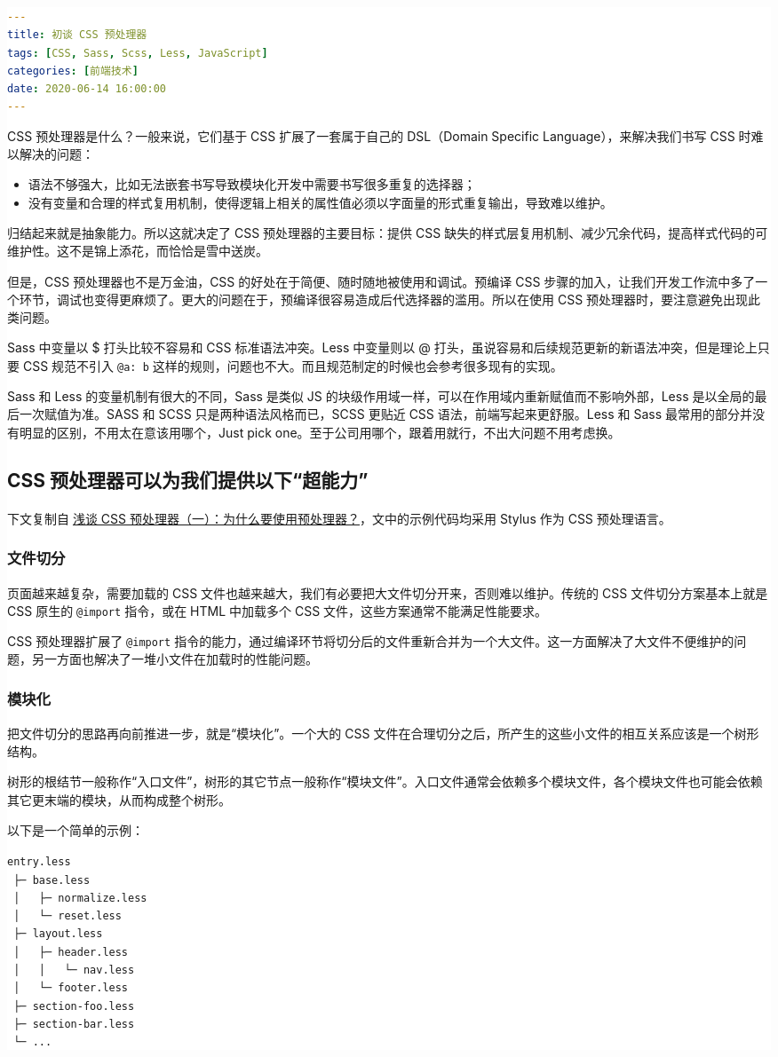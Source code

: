 ```yaml
---
title: 初谈 CSS 预处理器
tags: [CSS, Sass, Scss, Less, JavaScript]
categories: [前端技术]
date: 2020-06-14 16:00:00
---
```


CSS 预处理器是什么？一般来说，它们基于 CSS 扩展了一套属于自己的 DSL（Domain Specific Language），来解决我们书写 CSS 时难以解决的问题：

- 语法不够强大，比如无法嵌套书写导致模块化开发中需要书写很多重复的选择器；
- 没有变量和合理的样式复用机制，使得逻辑上相关的属性值必须以字面量的形式重复输出，导致难以维护。



归结起来就是抽象能力。所以这就决定了 CSS 预处理器的主要目标：提供 CSS 缺失的样式层复用机制、减少冗余代码，提高样式代码的可维护性。这不是锦上添花，而恰恰是雪中送炭。

但是，CSS 预处理器也不是万金油，CSS 的好处在于简便、随时随地被使用和调试。预编译 CSS 步骤的加入，让我们开发工作流中多了一个环节，调试也变得更麻烦了。更大的问题在于，预编译很容易造成后代选择器的滥用。所以在使用 CSS 预处理器时，要注意避免出现此类问题。

Sass 中变量以 $ 打头比较不容易和 CSS 标准语法冲突。Less 中变量则以 @ 打头，虽说容易和后续规范更新的新语法冲突，但是理论上只要 CSS 规范不引入 `@a: b` 这样的规则，问题也不大。而且规范制定的时候也会参考很多现有的实现。

Sass 和 Less 的变量机制有很大的不同，Sass 是类似 JS 的块级作用域一样，可以在作用域内重新赋值而不影响外部，Less 是以全局的最后一次赋值为准。SASS 和 SCSS 只是两种语法风格而已，SCSS 更贴近 CSS 语法，前端写起来更舒服。Less 和 Sass 最常用的部分并没有明显的区别，不用太在意该用哪个，Just pick one。至于公司用哪个，跟着用就行，不出大问题不用考虑换。

## CSS 预处理器可以为我们提供以下“超能力”

下文复制自 [浅谈 CSS 预处理器（一）：为什么要使用预处理器？](https://github.com/cssmagic/blog/issues/73)，文中的示例代码均采用 Stylus 作为 CSS 预处理语言。

### 文件切分

页面越来越复杂，需要加载的 CSS 文件也越来越大，我们有必要把大文件切分开来，否则难以维护。传统的 CSS 文件切分方案基本上就是 CSS 原生的 `@import` 指令，或在 HTML 中加载多个 CSS 文件，这些方案通常不能满足性能要求。

CSS 预处理器扩展了 `@import` 指令的能力，通过编译环节将切分后的文件重新合并为一个大文件。这一方面解决了大文件不便维护的问题，另一方面也解决了一堆小文件在加载时的性能问题。

### 模块化

把文件切分的思路再向前推进一步，就是“模块化”。一个大的 CSS 文件在合理切分之后，所产生的这些小文件的相互关系应该是一个树形结构。

树形的根结节一般称作“入口文件”，树形的其它节点一般称作“模块文件”。入口文件通常会依赖多个模块文件，各个模块文件也可能会依赖其它更末端的模块，从而构成整个树形。

以下是一个简单的示例：

```
entry.less
 ├─ base.less
 │   ├─ normalize.less
 │   └─ reset.less
 ├─ layout.less
 │   ├─ header.less
 │   │   └─ nav.less
 │   └─ footer.less
 ├─ section-foo.less
 ├─ section-bar.less
 └─ ...
```
